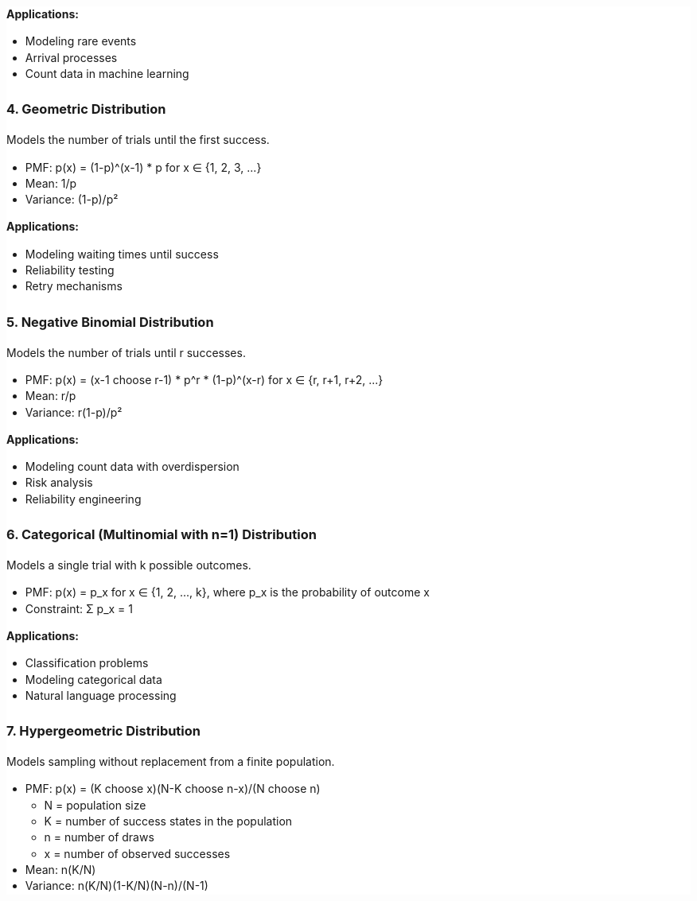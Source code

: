 **Applications:**
- Modeling rare events
- Arrival processes
- Count data in machine learning

### 4. Geometric Distribution

Models the number of trials until the first success.

- PMF: p(x) = (1-p)^(x-1) * p for x ∈ {1, 2, 3, ...}
- Mean: 1/p
- Variance: (1-p)/p²

**Applications:**
- Modeling waiting times until success
- Reliability testing
- Retry mechanisms

### 5. Negative Binomial Distribution

Models the number of trials until r successes.

- PMF: p(x) = (x-1 choose r-1) * p^r * (1-p)^(x-r) for x ∈ {r, r+1, r+2, ...}
- Mean: r/p
- Variance: r(1-p)/p²

**Applications:**
- Modeling count data with overdispersion
- Risk analysis
- Reliability engineering

### 6. Categorical (Multinomial with n=1) Distribution

Models a single trial with k possible outcomes.

- PMF: p(x) = p_x for x ∈ {1, 2, ..., k}, where p_x is the probability of outcome x
- Constraint: Σ p_x = 1

**Applications:**
- Classification problems
- Modeling categorical data
- Natural language processing

### 7. Hypergeometric Distribution

Models sampling without replacement from a finite population.

- PMF: p(x) = (K choose x)(N-K choose n-x)/(N choose n)
  - N = population size
  - K = number of success states in the population
  - n = number of draws
  - x = number of observed successes
- Mean: n(K/N)
- Variance: n(K/N)(1-K/N)(N-n)/(N-1)
